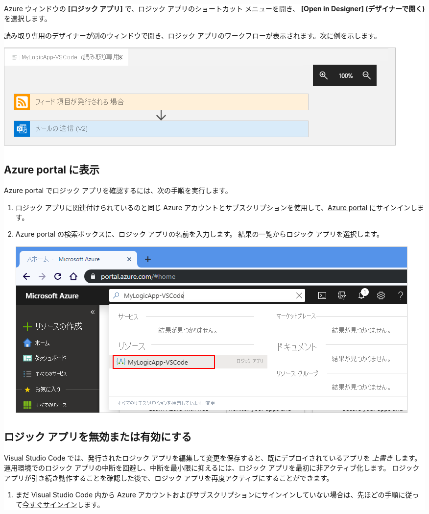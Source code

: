Azure ウィンドウの **[ロジック アプリ]** で、ロジック アプリのショートカット メニューを開き、 **[Open in Designer] (デザイナーで開く)** を選択します。

読み取り専用のデザイナーが別のウィンドウで開き、ロジック アプリのワークフローが表示されます。次に例を示します。

![読み取り専用のデザイナーでロジック アプリを表示する](./media/quickstart-create-logic-apps-visual-studio-code/logic-app-designer-view.png)

## <a name="view-in-azure-portal"></a>Azure portal に表示

Azure portal でロジック アプリを確認するには、次の手順を実行します。

1. ロジック アプリに関連付けられているのと同じ Azure アカウントとサブスクリプションを使用して、[Azure portal](https://portal.azure.com) にサインインします。

1. Azure portal の検索ボックスに、ロジック アプリの名前を入力します。 結果の一覧からロジック アプリを選択します。

   ![Azure portal での新しいロジック アプリ](./media/quickstart-create-logic-apps-visual-studio-code/published-logic-app-in-azure.png)

<a name="disable-enable-logic-app"></a>

## <a name="disable-or-enable-logic-app"></a>ロジック アプリを無効または有効にする

Visual Studio Code では、発行されたロジック アプリを編集して変更を保存すると、既にデプロイされているアプリを *上書き* します。 運用環境でのロジック アプリの中断を回避し、中断を最小限に抑えるには、ロジック アプリを最初に非アクティブ化します。 ロジック アプリが引き続き動作することを確認した後で、ロジック アプリを再度アクティブにすることができます。

1. まだ Visual Studio Code 内から Azure アカウントおよびサブスクリプションにサインインしていない場合は、先ほどの手順に従って[今すぐサインイン](#access-azure)します。
